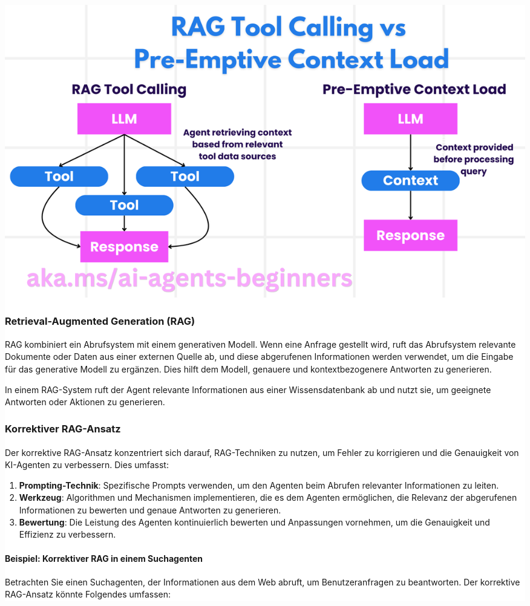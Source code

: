 ![RAG vs Kontextladen](../../../09-metacognition/images/rag-vs-context.png)

### Retrieval-Augmented Generation (RAG)

RAG kombiniert ein Abrufsystem mit einem generativen Modell. Wenn eine Anfrage gestellt wird, ruft das Abrufsystem relevante Dokumente oder Daten aus einer externen Quelle ab, und diese abgerufenen Informationen werden verwendet, um die Eingabe für das generative Modell zu ergänzen. Dies hilft dem Modell, genauere und kontextbezogenere Antworten zu generieren.

In einem RAG-System ruft der Agent relevante Informationen aus einer Wissensdatenbank ab und nutzt sie, um geeignete Antworten oder Aktionen zu generieren.

### Korrektiver RAG-Ansatz

Der korrektive RAG-Ansatz konzentriert sich darauf, RAG-Techniken zu nutzen, um Fehler zu korrigieren und die Genauigkeit von KI-Agenten zu verbessern. Dies umfasst:

1. **Prompting-Technik**: Spezifische Prompts verwenden, um den Agenten beim Abrufen relevanter Informationen zu leiten.
2. **Werkzeug**: Algorithmen und Mechanismen implementieren, die es dem Agenten ermöglichen, die Relevanz der abgerufenen Informationen zu bewerten und genaue Antworten zu generieren.
3. **Bewertung**: Die Leistung des Agenten kontinuierlich bewerten und Anpassungen vornehmen, um die Genauigkeit und Effizienz zu verbessern.

#### Beispiel: Korrektiver RAG in einem Suchagenten

Betrachten Sie einen Suchagenten, der Informationen aus dem Web abruft, um Benutzeranfragen zu beantworten. Der korrektive RAG-Ansatz könnte Folgendes umfassen:
